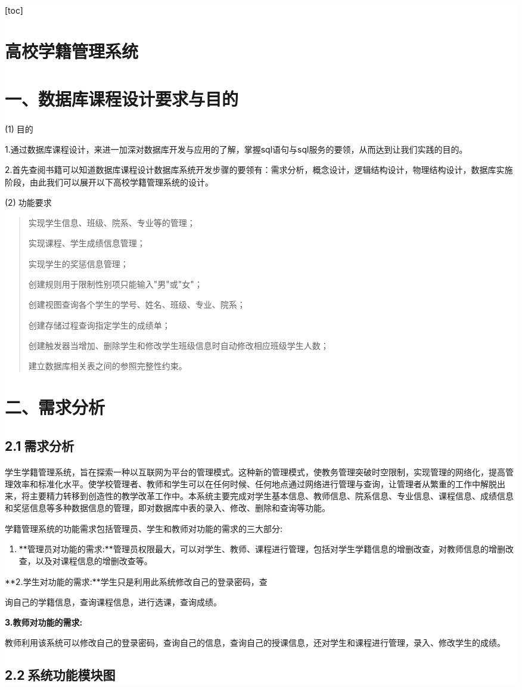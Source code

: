 [toc]


# **高校学籍管理系统**

# 一、数据库课程设计要求与目的

(1) 目的

1.通过数据库课程设计，来进一加深对数据库开发与应用的了解，掌握sql语句与sql服务的要领，从而达到让我们实践的目的。

2.首先查阅书籍可以知道数据库课程设计数据库系统开发步骤的要领有：需求分析，概念设计，逻辑结构设计，物理结构设计，数据库实施阶段，由此我们可以展开以下高校学籍管理系统的设计。

(2) 功能要求

> 实现学生信息、班级、院系、专业等的管理；
>
> 实现课程、学生成绩信息管理；
>
> 实现学生的奖惩信息管理；
>
> 创建规则用于限制性别项只能输入"男"或"女"；
>
> 创建视图查询各个学生的学号、姓名、班级、专业、院系；
>
> 创建存储过程查询指定学生的成绩单；
>
> 创建触发器当增加、删除学生和修改学生班级信息时自动修改相应班级学生人数；
>
> 建立数据库相关表之间的参照完整性约束。

# 二、需求分析

## 2.1 需求分析

学生学籍管理系统，旨在探索一种以互联网为平台的管理模式。这种新的管理模式，使教务管理突破时空限制，实现管理的网络化，提高管理效率和标准化水平。使学校管理者、教师和学生可以在任何时候、任何地点通过网络进行管理与查询，让管理者从繁重的工作中解脱出来，将主要精力转移到创造性的教学改革工作中。本系统主要完成对学生基本信息、教师信息、院系信息、专业信息、课程信息、成绩信息和奖惩信息等多种数据信息的管理，即对数据库中表的录入、修改、删除和查询等功能。

学籍管理系统的功能需求包括管理员、学生和教师对功能的需求的三大部分:

1.  **管理员对功能的需求:**管理员权限最大，可以对学生、教师、课程进行管理，包括对学生学籍信息的增删改查，对教师信息的增删改查，以及对课程信息的增删改查等。

**2.学生对功能的需求:**学生只是利用此系统修改自己的登录密码，查

询自己的学籍信息，查询课程信息，进行选课，查询成绩。

**3.教师对功能的需求:**

教师利用该系统可以修改自己的登录密码，查询自己的信息，查询自己的授课信息，还对学生和课程进行管理，录入、修改学生的成绩。

## 2.2 系统功能模块图
